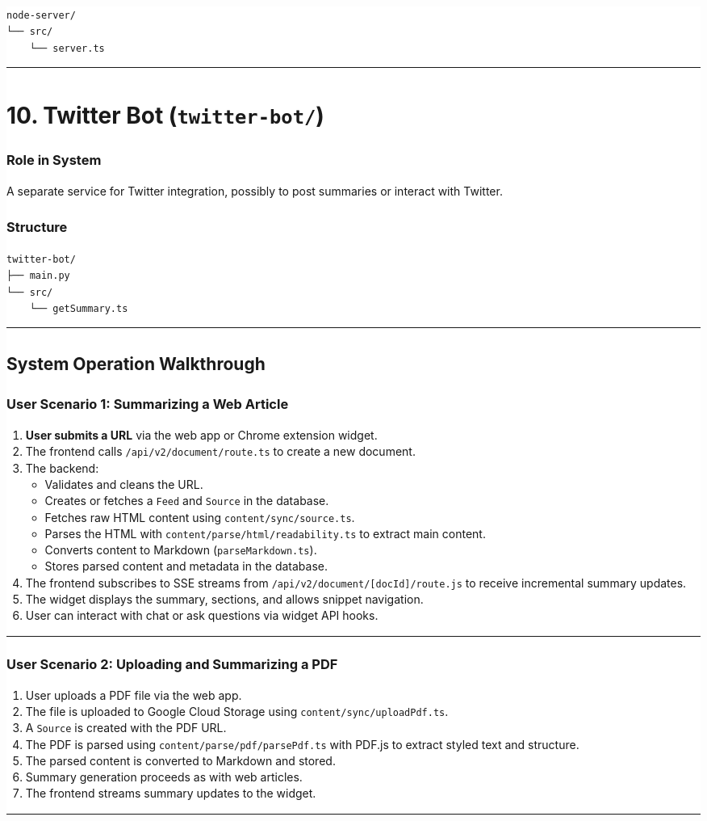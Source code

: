 ```plaintext
node-server/
└── src/
    └── server.ts
```

---

# 10. Twitter Bot (`twitter-bot/`)

### Role in System

A separate service for Twitter integration, possibly to post summaries or interact with Twitter.

### Structure

```plaintext
twitter-bot/
├── main.py
└── src/
    └── getSummary.ts
```

---

## System Operation Walkthrough

### User Scenario 1: Summarizing a Web Article

1. **User submits a URL** via the web app or Chrome extension widget.
2. The frontend calls `/api/v2/document/route.ts` to create a new document.
3. The backend:
   - Validates and cleans the URL.
   - Creates or fetches a `Feed` and `Source` in the database.
   - Fetches raw HTML content using `content/sync/source.ts`.
   - Parses the HTML with `content/parse/html/readability.ts` to extract main content.
   - Converts content to Markdown (`parseMarkdown.ts`).
   - Stores parsed content and metadata in the database.
4. The frontend subscribes to SSE streams from `/api/v2/document/[docId]/route.js` to receive incremental summary updates.
5. The widget displays the summary, sections, and allows snippet navigation.
6. User can interact with chat or ask questions via widget API hooks.

---

### User Scenario 2: Uploading and Summarizing a PDF

1. User uploads a PDF file via the web app.
2. The file is uploaded to Google Cloud Storage using `content/sync/uploadPdf.ts`.
3. A `Source` is created with the PDF URL.
4. The PDF is parsed using `content/parse/pdf/parsePdf.ts` with PDF.js to extract styled text and structure.
5. The parsed content is converted to Markdown and stored.
6. Summary generation proceeds as with web articles.
7. The frontend streams summary updates to the widget.

---